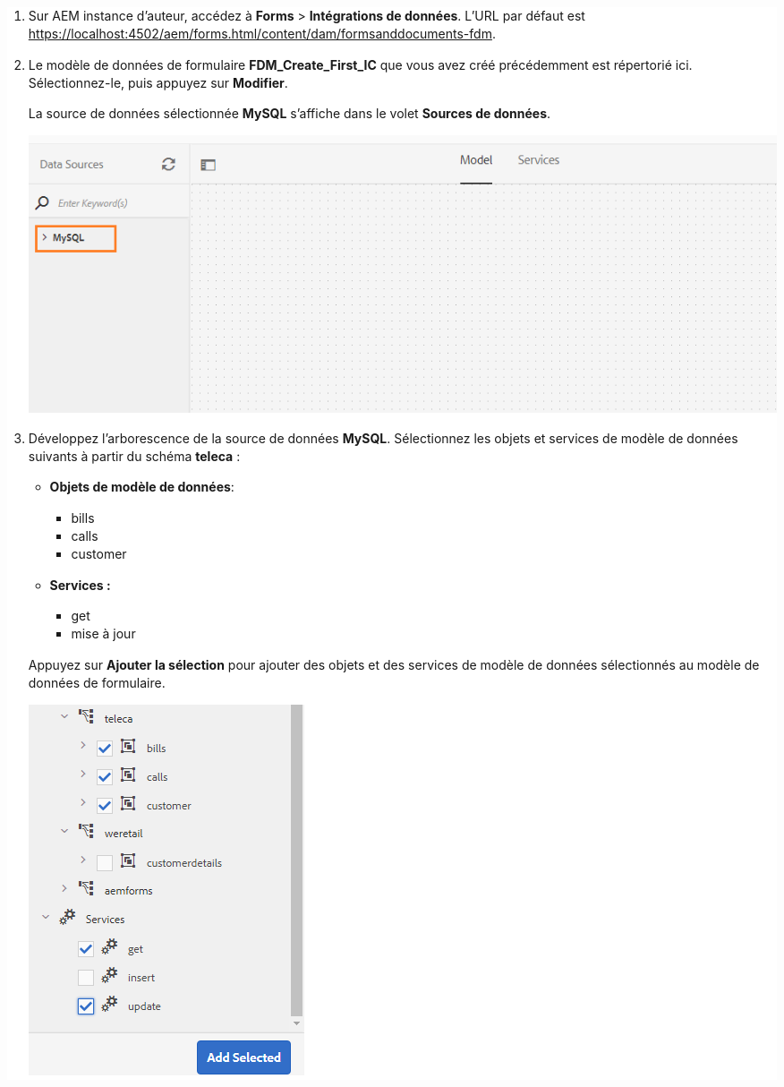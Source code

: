 1. Sur AEM instance d’auteur, accédez à **Forms** > **Intégrations de données**. L’URL par défaut est [https://localhost:4502/aem/forms.html/content/dam/formsanddocuments-fdm](https://localhost:4502/aem/forms.html/content/dam/formsanddocuments-fdm).
1. Le modèle de données de formulaire **FDM_Create_First_IC** que vous avez créé précédemment est répertorié ici. Sélectionnez-le, puis appuyez sur **Modifier**.

   La source de données sélectionnée **MySQL** s’affiche dans le volet **Sources de données**.

   ![Source de données MYSQL pour FDM](assets/mysql_fdm_new.png)

1. Développez l’arborescence de la source de données **MySQL**. Sélectionnez les objets et services de modèle de données suivants à partir du schéma **teleca** :

   * **Objets de modèle de données**:

      * bills
      * calls
      * customer
   * **Services :**

      * get
      * mise à jour

   Appuyez sur **Ajouter la sélection** pour ajouter des objets et des services de modèle de données sélectionnés au modèle de données de formulaire.

   ![Sélectionner les services d’objets du modèle de données](assets/select_data_model_object_services_new.png)
